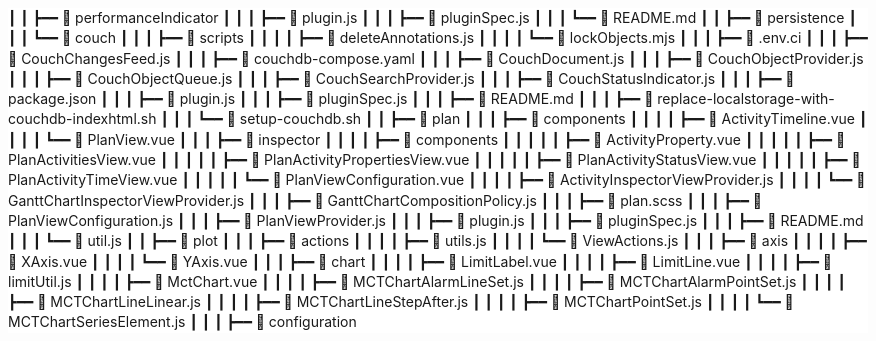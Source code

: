 ┃   ┃   ┣━━ 📂 performanceIndicator
┃   ┃   ┃   ┣━━ 📄 plugin.js
┃   ┃   ┃   ┣━━ 📄 pluginSpec.js
┃   ┃   ┃   ┗━━ 📄 README.md
┃   ┃   ┣━━ 📂 persistence
┃   ┃   ┃   ┗━━ 📂 couch
┃   ┃   ┃       ┣━━ 📂 scripts
┃   ┃   ┃       ┃   ┣━━ 📄 deleteAnnotations.js
┃   ┃   ┃       ┃   ┗━━ 📄 lockObjects.mjs
┃   ┃   ┃       ┣━━ 📄 .env.ci
┃   ┃   ┃       ┣━━ 📄 CouchChangesFeed.js
┃   ┃   ┃       ┣━━ 📄 couchdb-compose.yaml
┃   ┃   ┃       ┣━━ 📄 CouchDocument.js
┃   ┃   ┃       ┣━━ 📄 CouchObjectProvider.js
┃   ┃   ┃       ┣━━ 📄 CouchObjectQueue.js
┃   ┃   ┃       ┣━━ 📄 CouchSearchProvider.js
┃   ┃   ┃       ┣━━ 📄 CouchStatusIndicator.js
┃   ┃   ┃       ┣━━ 📄 package.json
┃   ┃   ┃       ┣━━ 📄 plugin.js
┃   ┃   ┃       ┣━━ 📄 pluginSpec.js
┃   ┃   ┃       ┣━━ 📄 README.md
┃   ┃   ┃       ┣━━ 📄 replace-localstorage-with-couchdb-indexhtml.sh
┃   ┃   ┃       ┗━━ 📄 setup-couchdb.sh
┃   ┃   ┣━━ 📂 plan
┃   ┃   ┃   ┣━━ 📂 components
┃   ┃   ┃   ┃   ┣━━ 📄 ActivityTimeline.vue
┃   ┃   ┃   ┃   ┗━━ 📄 PlanView.vue
┃   ┃   ┃   ┣━━ 📂 inspector
┃   ┃   ┃   ┃   ┣━━ 📂 components
┃   ┃   ┃   ┃   ┃   ┣━━ 📄 ActivityProperty.vue
┃   ┃   ┃   ┃   ┃   ┣━━ 📄 PlanActivitiesView.vue
┃   ┃   ┃   ┃   ┃   ┣━━ 📄 PlanActivityPropertiesView.vue
┃   ┃   ┃   ┃   ┃   ┣━━ 📄 PlanActivityStatusView.vue
┃   ┃   ┃   ┃   ┃   ┣━━ 📄 PlanActivityTimeView.vue
┃   ┃   ┃   ┃   ┃   ┗━━ 📄 PlanViewConfiguration.vue
┃   ┃   ┃   ┃   ┣━━ 📄 ActivityInspectorViewProvider.js
┃   ┃   ┃   ┃   ┗━━ 📄 GanttChartInspectorViewProvider.js
┃   ┃   ┃   ┣━━ 📄 GanttChartCompositionPolicy.js
┃   ┃   ┃   ┣━━ 📄 plan.scss
┃   ┃   ┃   ┣━━ 📄 PlanViewConfiguration.js
┃   ┃   ┃   ┣━━ 📄 PlanViewProvider.js
┃   ┃   ┃   ┣━━ 📄 plugin.js
┃   ┃   ┃   ┣━━ 📄 pluginSpec.js
┃   ┃   ┃   ┣━━ 📄 README.md
┃   ┃   ┃   ┗━━ 📄 util.js
┃   ┃   ┣━━ 📂 plot
┃   ┃   ┃   ┣━━ 📂 actions
┃   ┃   ┃   ┃   ┣━━ 📄 utils.js
┃   ┃   ┃   ┃   ┗━━ 📄 ViewActions.js
┃   ┃   ┃   ┣━━ 📂 axis
┃   ┃   ┃   ┃   ┣━━ 📄 XAxis.vue
┃   ┃   ┃   ┃   ┗━━ 📄 YAxis.vue
┃   ┃   ┃   ┣━━ 📂 chart
┃   ┃   ┃   ┃   ┣━━ 📄 LimitLabel.vue
┃   ┃   ┃   ┃   ┣━━ 📄 LimitLine.vue
┃   ┃   ┃   ┃   ┣━━ 📄 limitUtil.js
┃   ┃   ┃   ┃   ┣━━ 📄 MctChart.vue
┃   ┃   ┃   ┃   ┣━━ 📄 MCTChartAlarmLineSet.js
┃   ┃   ┃   ┃   ┣━━ 📄 MCTChartAlarmPointSet.js
┃   ┃   ┃   ┃   ┣━━ 📄 MCTChartLineLinear.js
┃   ┃   ┃   ┃   ┣━━ 📄 MCTChartLineStepAfter.js
┃   ┃   ┃   ┃   ┣━━ 📄 MCTChartPointSet.js
┃   ┃   ┃   ┃   ┗━━ 📄 MCTChartSeriesElement.js
┃   ┃   ┃   ┣━━ 📂 configuration